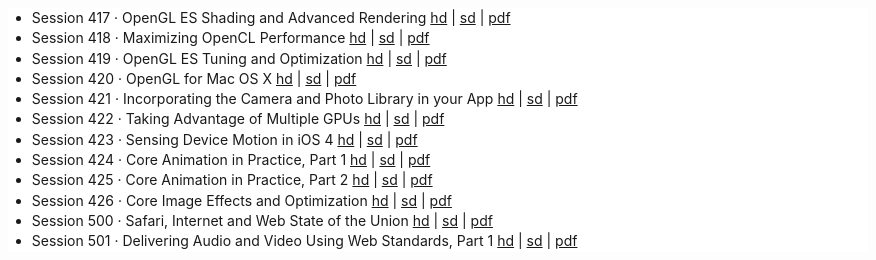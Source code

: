 - Session 417 · OpenGL ES Shading and Advanced Rendering [hd](https://developer.apple.com/devcenter/download.action?path=/videos/wwdc_2010__hd/session_417__opengl_es_shading_and_advanced_rendering.mov) | [sd](https://developer.apple.com/devcenter/download.action?path=/videos/wwdc_2010__sd/session_417__opengl_es_shading_and_advanced_rendering.mov) | [pdf](https://developer.apple.com/devcenter/download.action?path=/wwdc_2010/wwdc_2010_video_assets__pdfs/417__opengl_es_shading__advanced_rendering.pdf)
- Session 418 · Maximizing OpenCL Performance [hd](https://developer.apple.com/devcenter/download.action?path=/videos/wwdc_2010__hd/session_418__maximizing_opencl_performance.mov) | [sd](https://developer.apple.com/devcenter/download.action?path=/videos/wwdc_2010__sd/session_418__maximizing_opencl_performance.mov) | [pdf](https://developer.apple.com/devcenter/download.action?path=/wwdc_2010/wwdc_2010_video_assets__pdfs/418__maximizing_opencl_performance.pdf)
- Session 419 · OpenGL ES Tuning and Optimization [hd](https://developer.apple.com/devcenter/download.action?path=/videos/wwdc_2010__hd/session_419__opengl_es_tuning_and_optimization.mov) | [sd](https://developer.apple.com/devcenter/download.action?path=/videos/wwdc_2010__sd/session_419__opengl_es_tuning_and_optimization.mov) | [pdf](https://developer.apple.com/devcenter/download.action?path=/wwdc_2010/wwdc_2010_video_assets__pdfs/419__opengl_es_tuning__optimization.pdf)
- Session 420 · OpenGL for Mac OS X [hd](https://developer.apple.com/devcenter/download.action?path=/videos/wwdc_2010__hd/session_420__opengl_for_mac_os_x.mov) | [sd](https://developer.apple.com/devcenter/download.action?path=/videos/wwdc_2010__sd/session_420__opengl_for_mac_os_x.mov) | [pdf](https://developer.apple.com/devcenter/download.action?path=/wwdc_2010/wwdc_2010_video_assets__pdfs/420__opengl_for_mac_os_x.pdf)
- Session 421 · Incorporating the Camera and Photo Library in your App [hd](https://developer.apple.com/devcenter/download.action?path=/videos/wwdc_2010__hd/session_421__incorporating_the_camera_and_photo_library_in_your_app.mov) | [sd](https://developer.apple.com/devcenter/download.action?path=/videos/wwdc_2010__sd/session_421__incorporating_the_camera_and_photo_library_in_your_app.mov) | [pdf](https://developer.apple.com/devcenter/download.action?path=/wwdc_2010/wwdc_2010_video_assets__pdfs/421__incorporating_the_camera_and_photo_library_in_your_app.pdf)
- Session 422 · Taking Advantage of Multiple GPUs [hd](https://developer.apple.com/devcenter/download.action?path=/videos/wwdc_2010__hd/session_422__taking_advantage_of_multiple_gpus.mov) | [sd](https://developer.apple.com/devcenter/download.action?path=/videos/wwdc_2010__sd/session_422__taking_advantage_of_multiple_gpus.mov) | [pdf](https://developer.apple.com/devcenter/download.action?path=/wwdc_2010/wwdc_2010_video_assets__pdfs/422__taking_advantage_of_multiple_gpus.pdf)
- Session 423 · Sensing Device Motion in iOS 4 [hd](https://developer.apple.com/devcenter/download.action?path=/videos/wwdc_2010__hd/session_423__sensing_device_motion_in_ios_4.mov) | [sd](https://developer.apple.com/devcenter/download.action?path=/videos/wwdc_2010__sd/session_423__sensing_device_motion_in_ios_4.mov) | [pdf](https://developer.apple.com/devcenter/download.action?path=/wwdc_2010/wwdc_2010_video_assets__pdfs/423__sensing_device_motion.pdf)
- Session 424 · Core Animation in Practice, Part 1 [hd](https://developer.apple.com/devcenter/download.action?path=/videos/wwdc_2010__hd/session_424__core_animation_in_practice_part_1.mov) | [sd](https://developer.apple.com/devcenter/download.action?path=/videos/wwdc_2010__sd/session_424__core_animation_in_practice_part_1.mov) | [pdf](https://developer.apple.com/devcenter/download.action?path=/wwdc_2010/wwdc_2010_video_assets__pdfs/424__core_animation_in_practice_part_1.pdf)
- Session 425 · Core Animation in Practice, Part 2 [hd](https://developer.apple.com/devcenter/download.action?path=/videos/wwdc_2010__hd/session_425__core_animation_in_practice_part_2.mov) | [sd](https://developer.apple.com/devcenter/download.action?path=/videos/wwdc_2010__sd/session_425__core_animation_in_practice_part_2.mov) | [pdf](https://developer.apple.com/devcenter/download.action?path=/wwdc_2010/wwdc_2010_video_assets__pdfs/425__core_animation_in_practice_part_2.pdf)
- Session 426 · Core Image Effects and Optimization [hd](https://developer.apple.com/devcenter/download.action?path=/videos/wwdc_2010__hd/session_426__core_image_effects_and_optimization.mov) | [sd](https://developer.apple.com/devcenter/download.action?path=/videos/wwdc_2010__sd/session_426__core_image_effects_and_optimization.mov) | [pdf](https://developer.apple.com/devcenter/download.action?path=/wwdc_2010/wwdc_2010_video_assets__pdfs/426__core_image_effects_and_optimization.pdf)
- Session 500 · Safari, Internet and Web State of the Union [hd](https://developer.apple.com/devcenter/download.action?path=/videos/wwdc_2010__hd/session_500__safari_internet_and_web_state_of_the_union.mov) | [sd](https://developer.apple.com/devcenter/download.action?path=/videos/wwdc_2010__sd/session_500__safari_internet_and_web_state_of_the_union.mov) | [pdf](https://developer.apple.com/devcenter/download.action?path=/wwdc_2010/wwdc_2010_video_assets__pdfs/500__safari_internet__web_state_of_the_union.pdf)
- Session 501 · Delivering Audio and Video Using Web Standards, Part 1 [hd](https://developer.apple.com/devcenter/download.action?path=/videos/wwdc_2010__hd/session_501__delivering_audio_and_video_using_web_standards_part_1.mov) | [sd](https://developer.apple.com/devcenter/download.action?path=/videos/wwdc_2010__sd/session_501__delivering_audio_and_video_using_web_standards_part_1.mov) | [pdf](https://developer.apple.com/devcenter/download.action?path=/wwdc_2010/wwdc_2010_video_assets__pdfs/501__delivering_audio_and_video_using_web_standards_part_1.pdf)